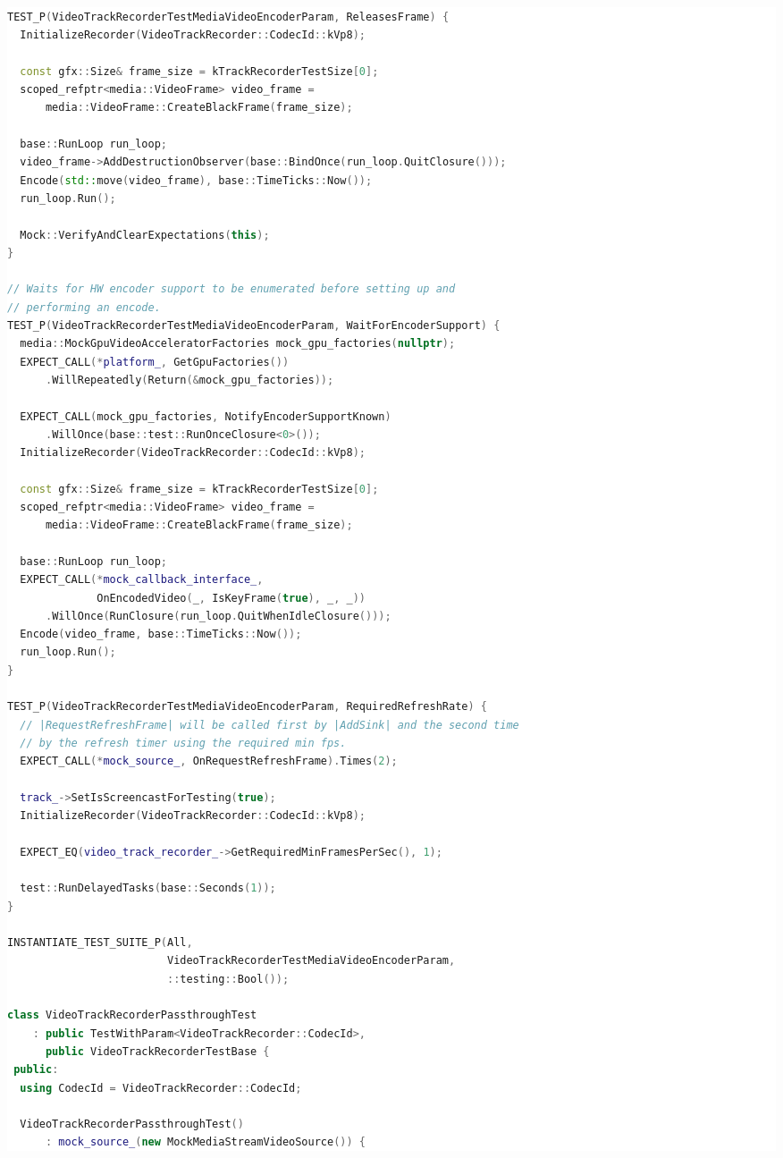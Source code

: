 ```cpp
TEST_P(VideoTrackRecorderTestMediaVideoEncoderParam, ReleasesFrame) {
  InitializeRecorder(VideoTrackRecorder::CodecId::kVp8);

  const gfx::Size& frame_size = kTrackRecorderTestSize[0];
  scoped_refptr<media::VideoFrame> video_frame =
      media::VideoFrame::CreateBlackFrame(frame_size);

  base::RunLoop run_loop;
  video_frame->AddDestructionObserver(base::BindOnce(run_loop.QuitClosure()));
  Encode(std::move(video_frame), base::TimeTicks::Now());
  run_loop.Run();

  Mock::VerifyAndClearExpectations(this);
}

// Waits for HW encoder support to be enumerated before setting up and
// performing an encode.
TEST_P(VideoTrackRecorderTestMediaVideoEncoderParam, WaitForEncoderSupport) {
  media::MockGpuVideoAcceleratorFactories mock_gpu_factories(nullptr);
  EXPECT_CALL(*platform_, GetGpuFactories())
      .WillRepeatedly(Return(&mock_gpu_factories));

  EXPECT_CALL(mock_gpu_factories, NotifyEncoderSupportKnown)
      .WillOnce(base::test::RunOnceClosure<0>());
  InitializeRecorder(VideoTrackRecorder::CodecId::kVp8);

  const gfx::Size& frame_size = kTrackRecorderTestSize[0];
  scoped_refptr<media::VideoFrame> video_frame =
      media::VideoFrame::CreateBlackFrame(frame_size);

  base::RunLoop run_loop;
  EXPECT_CALL(*mock_callback_interface_,
              OnEncodedVideo(_, IsKeyFrame(true), _, _))
      .WillOnce(RunClosure(run_loop.QuitWhenIdleClosure()));
  Encode(video_frame, base::TimeTicks::Now());
  run_loop.Run();
}

TEST_P(VideoTrackRecorderTestMediaVideoEncoderParam, RequiredRefreshRate) {
  // |RequestRefreshFrame| will be called first by |AddSink| and the second time
  // by the refresh timer using the required min fps.
  EXPECT_CALL(*mock_source_, OnRequestRefreshFrame).Times(2);

  track_->SetIsScreencastForTesting(true);
  InitializeRecorder(VideoTrackRecorder::CodecId::kVp8);

  EXPECT_EQ(video_track_recorder_->GetRequiredMinFramesPerSec(), 1);

  test::RunDelayedTasks(base::Seconds(1));
}

INSTANTIATE_TEST_SUITE_P(All,
                         VideoTrackRecorderTestMediaVideoEncoderParam,
                         ::testing::Bool());

class VideoTrackRecorderPassthroughTest
    : public TestWithParam<VideoTrackRecorder::CodecId>,
      public VideoTrackRecorderTestBase {
 public:
  using CodecId = VideoTrackRecorder::CodecId;

  VideoTrackRecorderPassthroughTest()
      : mock_source_(new MockMediaStreamVideoSource()) {
```